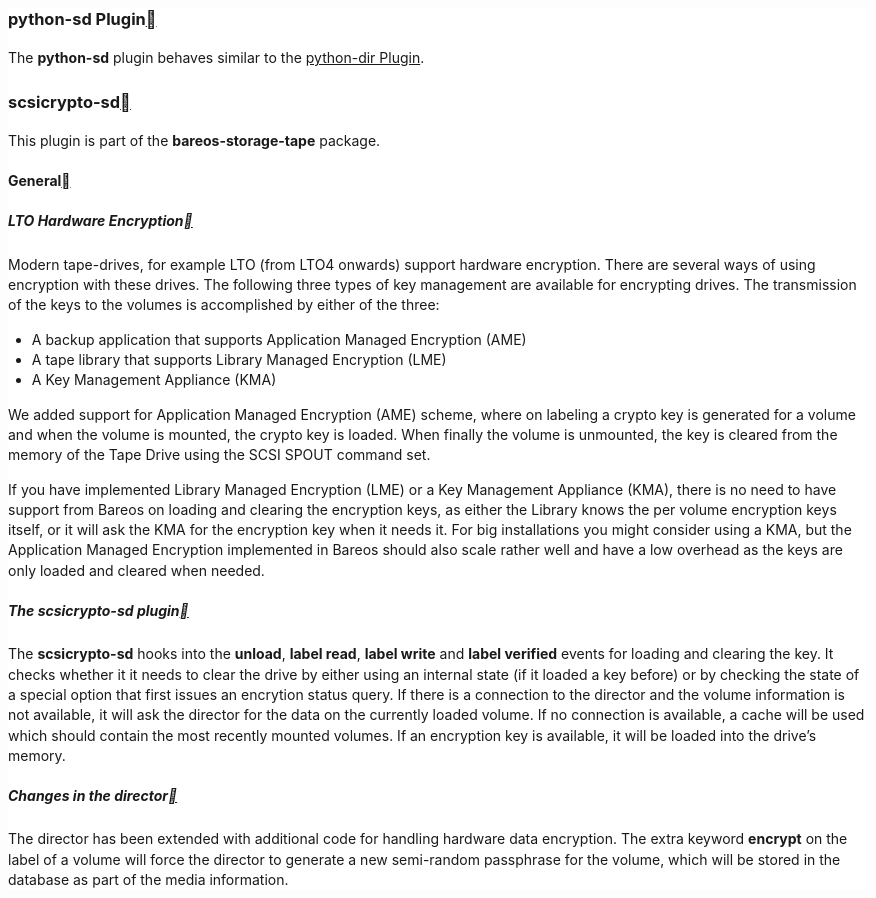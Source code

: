 ### python-sd Plugin[](https://docs.bareos.org/TasksAndConcepts/Plugins.html#python-sd-plugin)

The **python-sd** plugin behaves similar to the [python-dir Plugin](https://docs.bareos.org/TasksAndConcepts/Plugins.html#director-python-plugin).

### scsicrypto-sd[](https://docs.bareos.org/TasksAndConcepts/Plugins.html#scsicrypto-sd)

This plugin is part of the **bareos-storage-tape** package.

#### General[](https://docs.bareos.org/TasksAndConcepts/Plugins.html#general)



##### LTO Hardware Encryption[](https://docs.bareos.org/TasksAndConcepts/Plugins.html#lto-hardware-encryption)

Modern tape-drives, for example LTO (from LTO4 onwards) support  hardware encryption. There are several ways of using encryption with  these drives. The following three types of key management are available  for encrypting drives. The transmission of the keys to the volumes is  accomplished by either of the three:

- A backup application that supports Application Managed Encryption (AME)
- A tape library that supports Library Managed Encryption (LME)
- A Key Management Appliance (KMA)

We added support for Application Managed Encryption (AME) scheme,  where on labeling a crypto key is generated for a volume and when the  volume is mounted, the crypto key is loaded. When finally the volume is  unmounted, the key is cleared from the memory of the Tape Drive using  the SCSI SPOUT command set.

If you have implemented Library Managed Encryption (LME) or a Key  Management Appliance (KMA), there is no need to have support from Bareos on loading and clearing the encryption keys, as either the Library  knows the per volume encryption keys itself, or it will ask the KMA for  the encryption key when it needs it. For big installations you might  consider using a KMA, but the Application Managed Encryption implemented in Bareos should also scale rather well and have a low overhead as the  keys are only loaded and cleared when needed.

##### The scsicrypto-sd plugin[](https://docs.bareos.org/TasksAndConcepts/Plugins.html#the-scsicrypto-sd-plugin)

The **scsicrypto-sd** hooks into the **unload**, **label read**, **label write** and **label verified** events for loading and clearing the key. It checks whether it it needs  to clear the drive by either using an internal state (if it loaded a key before) or by checking the state of a special option that first issues  an encrytion status query. If there is a connection to the director and the volume information is not available, it will ask the director  for the data on the currently loaded volume. If no connection is  available, a cache will be used which should contain the most recently  mounted volumes. If an encryption key is available, it will be loaded  into the drive’s memory.

##### Changes in the director[](https://docs.bareos.org/TasksAndConcepts/Plugins.html#changes-in-the-director)

The director has been extended with additional code for handling hardware data encryption. The extra keyword **encrypt** on the label of a volume will force the director to generate a new  semi-random passphrase for the volume, which will be stored in the  database as part of the media information.
